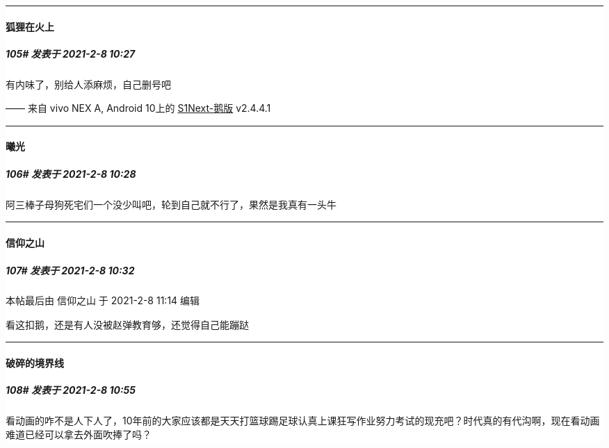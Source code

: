 





*****

####  狐狸在火上  
##### 105#       发表于 2021-2-8 10:27




有内味了，别给人添麻烦，自己删号吧

—— 来自 vivo NEX A, Android 10上的 [S1Next-鹅版](https://github.com/ykrank/S1-Next/releases) v2.4.4.1







*****

####  曦光  
##### 106#       发表于 2021-2-8 10:28




阿三棒子母狗死宅们一个没少叫吧，轮到自己就不行了，果然是我真有一头牛







*****

####  信仰之山  
##### 107#       发表于 2021-2-8 10:32



 本帖最后由 信仰之山 于 2021-2-8 11:14 编辑 

看这扣鹅，还是有人没被赵弹教育够，还觉得自己能蹦跶







*****

####  破碎的境界线  
##### 108#       发表于 2021-2-8 10:55




看动画的咋不是人下人了，10年前的大家应该都是天天打篮球踢足球认真上课狂写作业努力考试的现充吧？时代真的有代沟啊，现在看动画难道已经可以拿去外面吹捧了吗？




